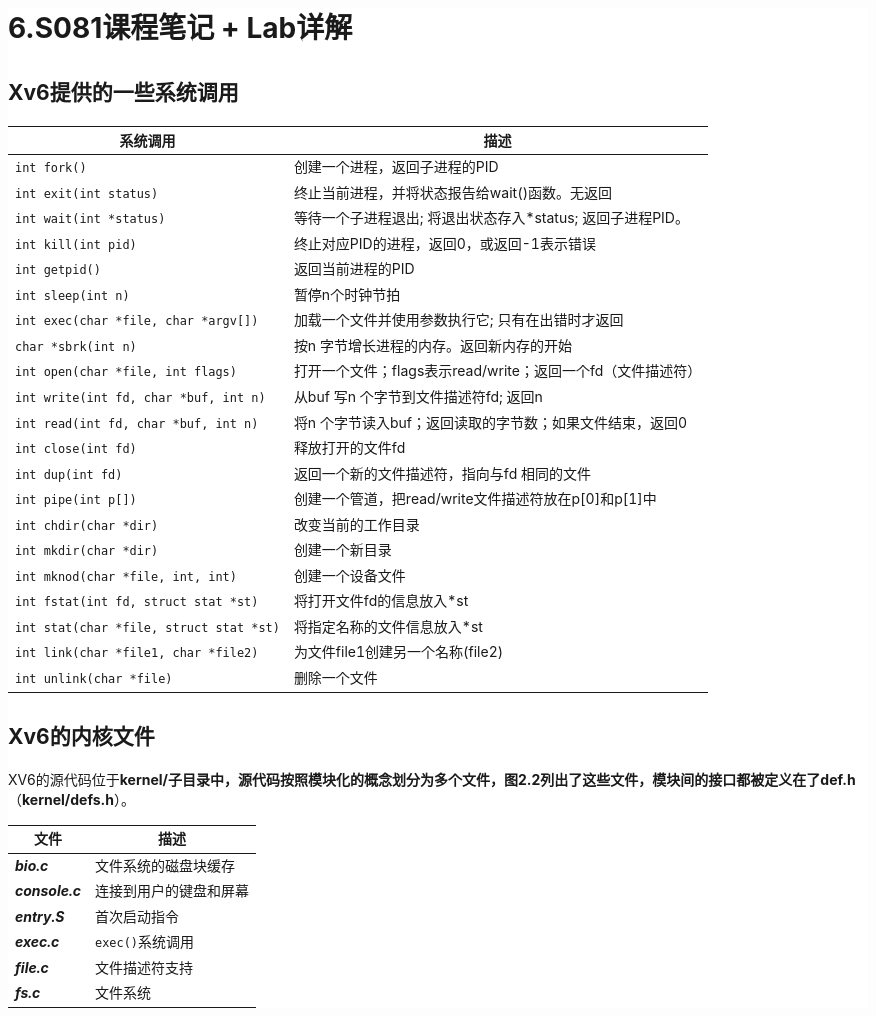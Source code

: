 # 6.S081课程笔记 + Lab详解



## Xv6提供的一些系统调用

| **系统调用**                            | **描述**                                                    |
| --------------------------------------- | ----------------------------------------------------------- |
| `int fork()`                            | 创建一个进程，返回子进程的PID                               |
| `int exit(int status)`                  | 终止当前进程，并将状态报告给wait()函数。无返回              |
| `int wait(int *status)`                 | 等待一个子进程退出; 将退出状态存入*status; 返回子进程PID。  |
| `int kill(int pid)`                     | 终止对应PID的进程，返回0，或返回-1表示错误                  |
| `int getpid()`                          | 返回当前进程的PID                                           |
| `int sleep(int n)`                      | 暂停n个时钟节拍                                             |
| `int exec(char *file, char *argv[])`    | 加载一个文件并使用参数执行它; 只有在出错时才返回            |
| `char *sbrk(int n)`                     | 按n 字节增长进程的内存。返回新内存的开始                    |
| `int open(char *file, int flags)`       | 打开一个文件；flags表示read/write；返回一个fd（文件描述符） |
| `int write(int fd, char *buf, int n)`   | 从buf 写n 个字节到文件描述符fd; 返回n                       |
| `int read(int fd, char *buf, int n)`    | 将n 个字节读入buf；返回读取的字节数；如果文件结束，返回0    |
| `int close(int fd)`                     | 释放打开的文件fd                                            |
| `int dup(int fd)`                       | 返回一个新的文件描述符，指向与fd 相同的文件                 |
| `int pipe(int p[])`                     | 创建一个管道，把read/write文件描述符放在p[0]和p[1]中        |
| `int chdir(char *dir)`                  | 改变当前的工作目录                                          |
| `int mkdir(char *dir)`                  | 创建一个新目录                                              |
| `int mknod(char *file, int, int)`       | 创建一个设备文件                                            |
| `int fstat(int fd, struct stat *st)`    | 将打开文件fd的信息放入*st                                   |
| `int stat(char *file, struct stat *st)` | 将指定名称的文件信息放入*st                                 |
| `int link(char *file1, char *file2)`    | 为文件file1创建另一个名称(file2)                            |
| `int unlink(char *file)`                | 删除一个文件                                                |



## Xv6的内核文件

XV6的源代码位于**kernel/**子目录中，源代码按照模块化的概念划分为多个文件，图2.2列出了这些文件，模块间的接口都被定义在了**def.h**（**kernel/defs.h**）。

| **文件**            | **描述**                                    |
| ------------------- | ------------------------------------------- |
| ***bio.c***         | 文件系统的磁盘块缓存                        |
| ***console.c***     | 连接到用户的键盘和屏幕                      |
| ***entry.S***       | 首次启动指令                                |
| ***exec.c***        | `exec()`系统调用                            |
| ***file.c***        | 文件描述符支持                              |
| ***fs.c***          | 文件系统                                    |